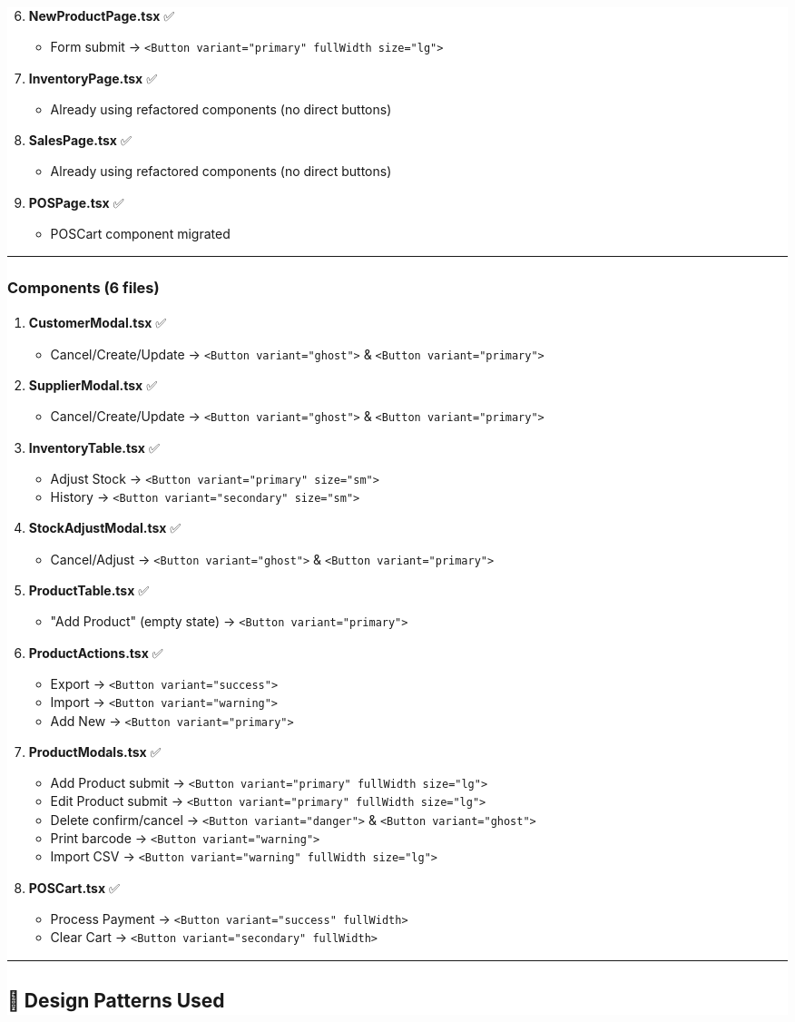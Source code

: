 6. **NewProductPage.tsx** ✅

   - Form submit → `<Button variant="primary" fullWidth size="lg">`

7. **InventoryPage.tsx** ✅

   - Already using refactored components (no direct buttons)

8. **SalesPage.tsx** ✅

   - Already using refactored components (no direct buttons)

9. **POSPage.tsx** ✅
   - POSCart component migrated

---

### **Components (6 files)**

1. **CustomerModal.tsx** ✅

   - Cancel/Create/Update → `<Button variant="ghost">` & `<Button variant="primary">`

2. **SupplierModal.tsx** ✅

   - Cancel/Create/Update → `<Button variant="ghost">` & `<Button variant="primary">`

3. **InventoryTable.tsx** ✅

   - Adjust Stock → `<Button variant="primary" size="sm">`
   - History → `<Button variant="secondary" size="sm">`

4. **StockAdjustModal.tsx** ✅

   - Cancel/Adjust → `<Button variant="ghost">` & `<Button variant="primary">`

5. **ProductTable.tsx** ✅

   - "Add Product" (empty state) → `<Button variant="primary">`

6. **ProductActions.tsx** ✅

   - Export → `<Button variant="success">`
   - Import → `<Button variant="warning">`
   - Add New → `<Button variant="primary">`

7. **ProductModals.tsx** ✅

   - Add Product submit → `<Button variant="primary" fullWidth size="lg">`
   - Edit Product submit → `<Button variant="primary" fullWidth size="lg">`
   - Delete confirm/cancel → `<Button variant="danger">` & `<Button variant="ghost">`
   - Print barcode → `<Button variant="warning">`
   - Import CSV → `<Button variant="warning" fullWidth size="lg">`

8. **POSCart.tsx** ✅
   - Process Payment → `<Button variant="success" fullWidth>`
   - Clear Cart → `<Button variant="secondary" fullWidth>`

---

## 🎨 **Design Patterns Used**
